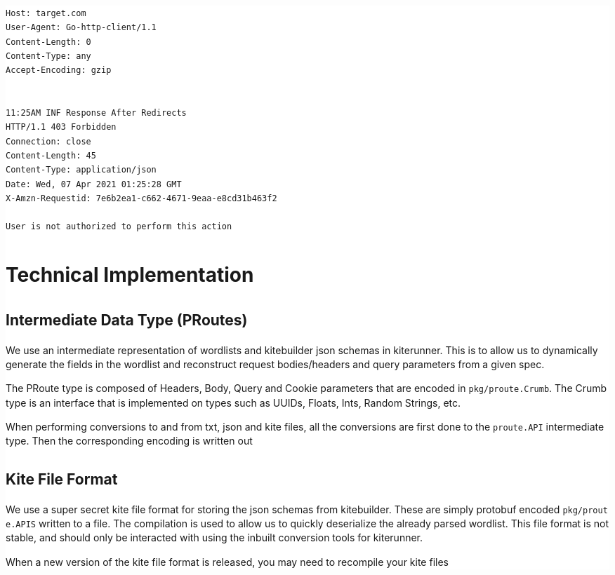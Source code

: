 ```bash
Host: target.com
User-Agent: Go-http-client/1.1
Content-Length: 0
Content-Type: any
Accept-Encoding: gzip


11:25AM INF Response After Redirects
HTTP/1.1 403 Forbidden
Connection: close
Content-Length: 45
Content-Type: application/json
Date: Wed, 07 Apr 2021 01:25:28 GMT
X-Amzn-Requestid: 7e6b2ea1-c662-4671-9eaa-e8cd31b463f2

User is not authorized to perform this action
```

# Technical Implementation

## Intermediate Data Type (PRoutes)

We use an intermediate representation of wordlists and kitebuilder json schemas in kiterunner. This is to allow us to dynamically generate the fields in the wordlist and reconstruct request bodies/headers and query parameters from a given spec.

The PRoute type is composed of Headers, Body, Query and Cookie parameters that are encoded in `pkg/proute.Crumb`. The Crumb type is an interface that is implemented on types such as UUIDs, Floats, Ints, Random Strings, etc.

When performing conversions to and from txt, json and kite files, all the conversions are first done to the `proute.API` intermediate type. Then the corresponding encoding is written out

## Kite File Format

We use a super secret kite file format for storing the json schemas from kitebuilder. These are simply protobuf encoded `pkg/proute.APIS` written to a file. The compilation is used to allow us to quickly deserialize the already parsed wordlist. This file format is not stable, and should only be interacted with using the inbuilt conversion tools for kiterunner.

When a new version of the kite file format is released, you may need to recompile your kite files
